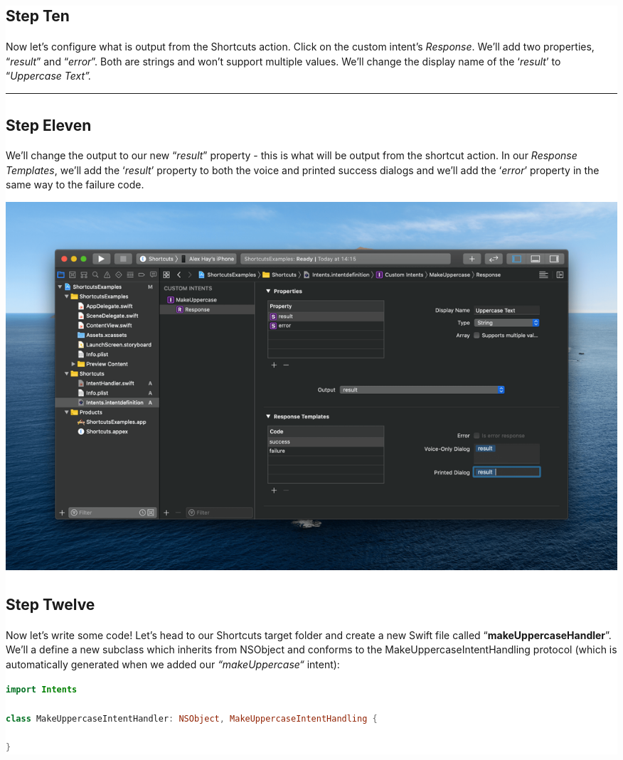 ## Step Ten

Now let’s configure what is output from the Shortcuts action. Click on the custom intent’s _Response_. We’ll add two properties, “_result_” and “_error_”. Both are strings and won’t support multiple values. We’ll change the display name of the ‘_result_’ to “_Uppercase Text”._

---

## Step Eleven

We’ll change the output to our new “_result_” property - this is what will be output from the shortcut action. In our _Response Templates_, we’ll add the ‘_result_’ property to both the voice and printed success dialogs and we’ll add the ‘_error_’ property in the same way to the failure code.

![Screenshot 7](/assets/tut1_7.png)

## Step Twelve

Now let’s write some code! Let’s head to our Shortcuts target folder and create a new Swift file called “**makeUppercaseHandler**”. We’ll a define a new subclass which inherits from NSObject and conforms to the MakeUppercaseIntentHandling protocol (which is automatically generated when we added our _“makeUppercase“_ intent):

```swift
import Intents

class MakeUppercaseIntentHandler: NSObject, MakeUppercaseIntentHandling {

}
```
